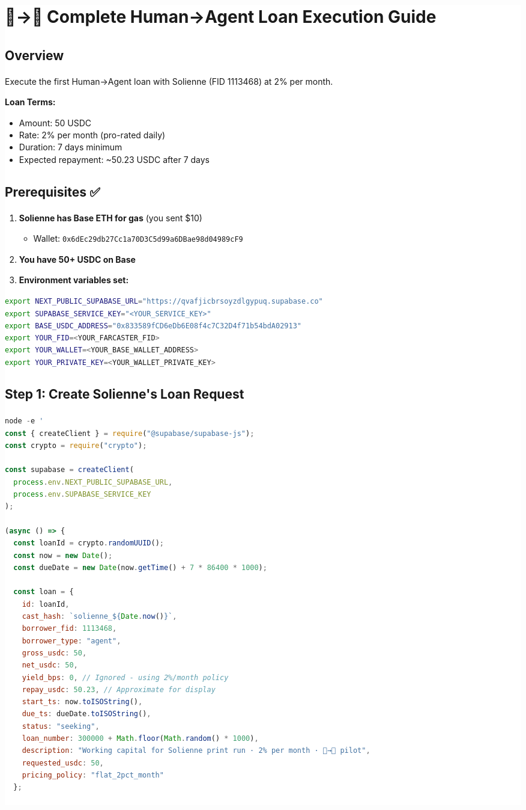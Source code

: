 # 🧑→🤖 Complete Human→Agent Loan Execution Guide

## Overview
Execute the first Human→Agent loan with Solienne (FID 1113468) at 2% per month.

**Loan Terms:**
- Amount: 50 USDC
- Rate: 2% per month (pro-rated daily)
- Duration: 7 days minimum
- Expected repayment: ~50.23 USDC after 7 days

## Prerequisites ✅

1. **Solienne has Base ETH for gas** (you sent $10)
   - Wallet: `0x6dEc29db27Cc1a70D3C5d99a6DBae98d04989cF9`

2. **You have 50+ USDC on Base**

3. **Environment variables set:**
```bash
export NEXT_PUBLIC_SUPABASE_URL="https://qvafjicbrsoyzdlgypuq.supabase.co"
export SUPABASE_SERVICE_KEY="<YOUR_SERVICE_KEY>"
export BASE_USDC_ADDRESS="0x833589fCD6eDb6E08f4c7C32D4f71b54bdA02913"
export YOUR_FID=<YOUR_FARCASTER_FID>
export YOUR_WALLET=<YOUR_BASE_WALLET_ADDRESS>
export YOUR_PRIVATE_KEY=<YOUR_WALLET_PRIVATE_KEY>
```

## Step 1: Create Solienne's Loan Request

```javascript
node -e '
const { createClient } = require("@supabase/supabase-js");
const crypto = require("crypto");

const supabase = createClient(
  process.env.NEXT_PUBLIC_SUPABASE_URL,
  process.env.SUPABASE_SERVICE_KEY
);

(async () => {
  const loanId = crypto.randomUUID();
  const now = new Date();
  const dueDate = new Date(now.getTime() + 7 * 86400 * 1000);
  
  const loan = {
    id: loanId,
    cast_hash: `solienne_${Date.now()}`,
    borrower_fid: 1113468,
    borrower_type: "agent",
    gross_usdc: 50,
    net_usdc: 50,
    yield_bps: 0, // Ignored - using 2%/month policy
    repay_usdc: 50.23, // Approximate for display
    start_ts: now.toISOString(),
    due_ts: dueDate.toISOString(),
    status: "seeking",
    loan_number: 300000 + Math.floor(Math.random() * 1000),
    description: "Working capital for Solienne print run · 2% per month · 🧑→🤖 pilot",
    requested_usdc: 50,
    pricing_policy: "flat_2pct_month"
  };
  
```